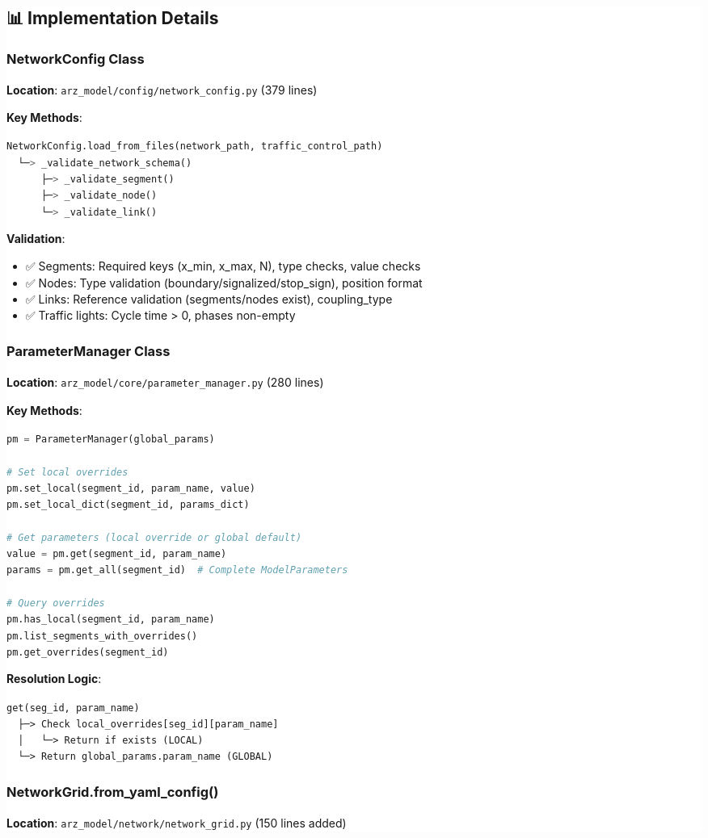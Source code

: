 
## 📊 Implementation Details

### NetworkConfig Class
**Location**: `arz_model/config/network_config.py` (379 lines)

**Key Methods**:
```python
NetworkConfig.load_from_files(network_path, traffic_control_path)
  └─> _validate_network_schema()
      ├─> _validate_segment()
      ├─> _validate_node()
      └─> _validate_link()
```

**Validation**:
- ✅ Segments: Required keys (x_min, x_max, N), type checks, value checks
- ✅ Nodes: Type validation (boundary/signalized/stop_sign), position format
- ✅ Links: Reference validation (segments/nodes exist), coupling_type
- ✅ Traffic lights: Cycle time > 0, phases non-empty

### ParameterManager Class
**Location**: `arz_model/core/parameter_manager.py` (280 lines)

**Key Methods**:
```python
pm = ParameterManager(global_params)

# Set local overrides
pm.set_local(segment_id, param_name, value)
pm.set_local_dict(segment_id, params_dict)

# Get parameters (local override or global default)
value = pm.get(segment_id, param_name)
params = pm.get_all(segment_id)  # Complete ModelParameters

# Query overrides
pm.has_local(segment_id, param_name)
pm.list_segments_with_overrides()
pm.get_overrides(segment_id)
```

**Resolution Logic**:
```
get(seg_id, param_name)
  ├─> Check local_overrides[seg_id][param_name]
  │   └─> Return if exists (LOCAL)
  └─> Return global_params.param_name (GLOBAL)
```

### NetworkGrid.from_yaml_config()
**Location**: `arz_model/network/network_grid.py` (150 lines added)
